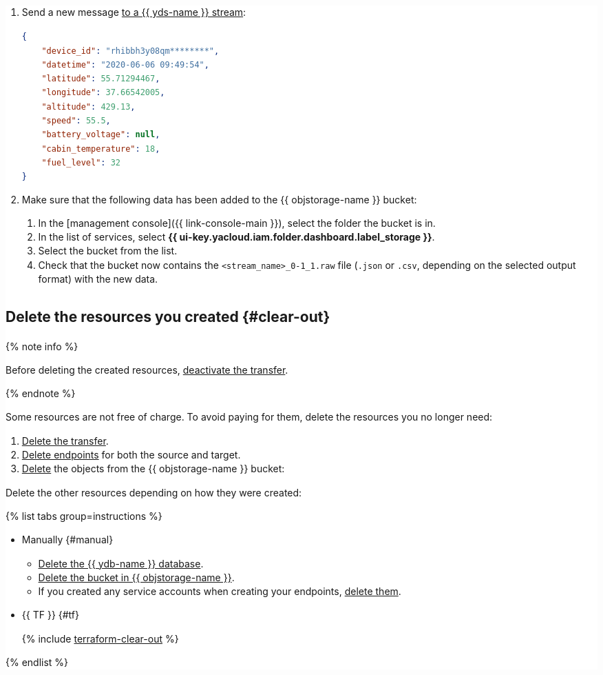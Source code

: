 1. Send a new message [to a {{ yds-name }} stream](../../data-streams/operations/aws-cli/send.md):

    ```json
    {
        "device_id": "rhibbh3y08qm********",
        "datetime": "2020-06-06 09:49:54",
        "latitude": 55.71294467,
        "longitude": 37.66542005,
        "altitude": 429.13,
        "speed": 55.5,
        "battery_voltage": null,
        "cabin_temperature": 18,
        "fuel_level": 32
    }
    ```

1. Make sure that the following data has been added to the {{ objstorage-name }} bucket:

    1. In the [management console]({{ link-console-main }}), select the folder the bucket is in.
    1. In the list of services, select **{{ ui-key.yacloud.iam.folder.dashboard.label_storage }}**.
    1. Select the bucket from the list.
    1. Check that the bucket now contains the `<stream_name>_0-1_1.raw` file (`.json` or `.csv`, depending on the selected output format) with the new data.

## Delete the resources you created {#clear-out}

{% note info %}

Before deleting the created resources, [deactivate the transfer](../../data-transfer/operations/transfer.md#deactivate).

{% endnote %}

Some resources are not free of charge. To avoid paying for them, delete the resources you no longer need:

1. [Delete the transfer](../../data-transfer/operations/transfer.md#delete).
1. [Delete endpoints](../../data-transfer/operations/endpoint/index.md#delete) for both the source and target.
1. [Delete](../../storage/operations/objects/delete.md) the objects from the {{ objstorage-name }} bucket:

Delete the other resources depending on how they were created:

{% list tabs group=instructions %}

- Manually {#manual}

    * [Delete the {{ ydb-name }} database](../../ydb/operations/manage-databases.md#delete-db).
    * [Delete the bucket in {{ objstorage-name }}](../../storage/operations/buckets/delete.md).
    * If you created any service accounts when creating your endpoints, [delete them](../../iam/operations/sa/delete.md).

- {{ TF }} {#tf}

    {% include [terraform-clear-out](../../_includes/mdb/terraform/clear-out.md) %}

{% endlist %}
